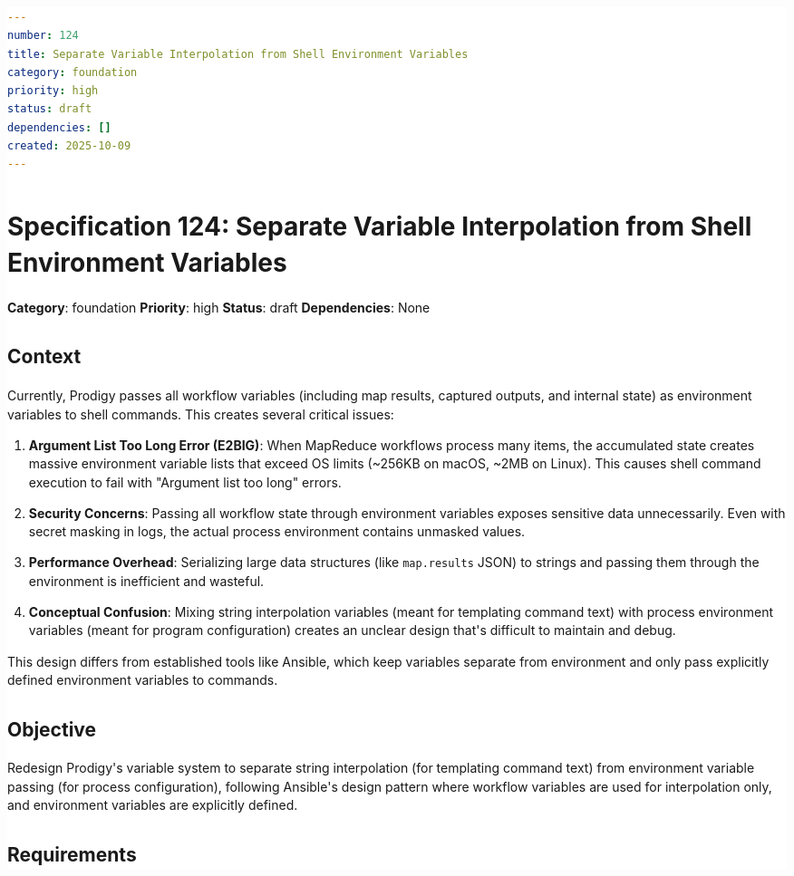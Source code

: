 ```yaml
---
number: 124
title: Separate Variable Interpolation from Shell Environment Variables
category: foundation
priority: high
status: draft
dependencies: []
created: 2025-10-09
---
```


# Specification 124: Separate Variable Interpolation from Shell Environment Variables

**Category**: foundation
**Priority**: high
**Status**: draft
**Dependencies**: None

## Context

Currently, Prodigy passes all workflow variables (including map results, captured outputs, and internal state) as environment variables to shell commands. This creates several critical issues:

1. **Argument List Too Long Error (E2BIG)**: When MapReduce workflows process many items, the accumulated state creates massive environment variable lists that exceed OS limits (~256KB on macOS, ~2MB on Linux). This causes shell command execution to fail with "Argument list too long" errors.

2. **Security Concerns**: Passing all workflow state through environment variables exposes sensitive data unnecessarily. Even with secret masking in logs, the actual process environment contains unmasked values.

3. **Performance Overhead**: Serializing large data structures (like `map.results` JSON) to strings and passing them through the environment is inefficient and wasteful.

4. **Conceptual Confusion**: Mixing string interpolation variables (meant for templating command text) with process environment variables (meant for program configuration) creates an unclear design that's difficult to maintain and debug.

This design differs from established tools like Ansible, which keep variables separate from environment and only pass explicitly defined environment variables to commands.

## Objective

Redesign Prodigy's variable system to separate string interpolation (for templating command text) from environment variable passing (for process configuration), following Ansible's design pattern where workflow variables are used for interpolation only, and environment variables are explicitly defined.

## Requirements
